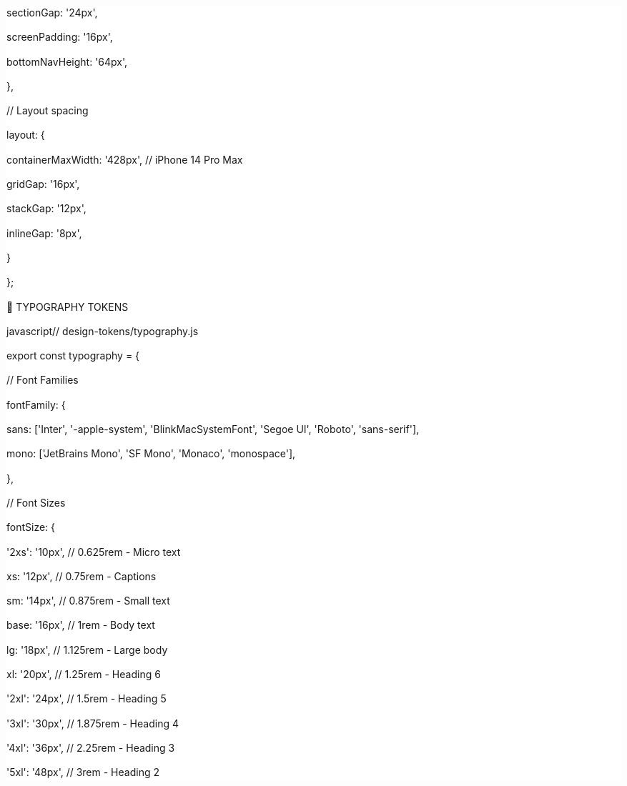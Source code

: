 sectionGap: \'24px\',

screenPadding: \'16px\',

bottomNavHeight: \'64px\',

},

// Layout spacing

layout: {

containerMaxWidth: \'428px\', // iPhone 14 Pro Max

gridGap: \'16px\',

stackGap: \'12px\',

inlineGap: \'8px\',

}

};

📝 TYPOGRAPHY TOKENS

javascript// design-tokens/typography.js

export const typography = {

// Font Families

fontFamily: {

sans: \[\'Inter\', \'-apple-system\', \'BlinkMacSystemFont\', \'Segoe
UI\', \'Roboto\', \'sans-serif\'\],

mono: \[\'JetBrains Mono\', \'SF Mono\', \'Monaco\', \'monospace\'\],

},

// Font Sizes

fontSize: {

\'2xs\': \'10px\', // 0.625rem - Micro text

xs: \'12px\', // 0.75rem - Captions

sm: \'14px\', // 0.875rem - Small text

base: \'16px\', // 1rem - Body text

lg: \'18px\', // 1.125rem - Large body

xl: \'20px\', // 1.25rem - Heading 6

\'2xl\': \'24px\', // 1.5rem - Heading 5

\'3xl\': \'30px\', // 1.875rem - Heading 4

\'4xl\': \'36px\', // 2.25rem - Heading 3

\'5xl\': \'48px\', // 3rem - Heading 2
